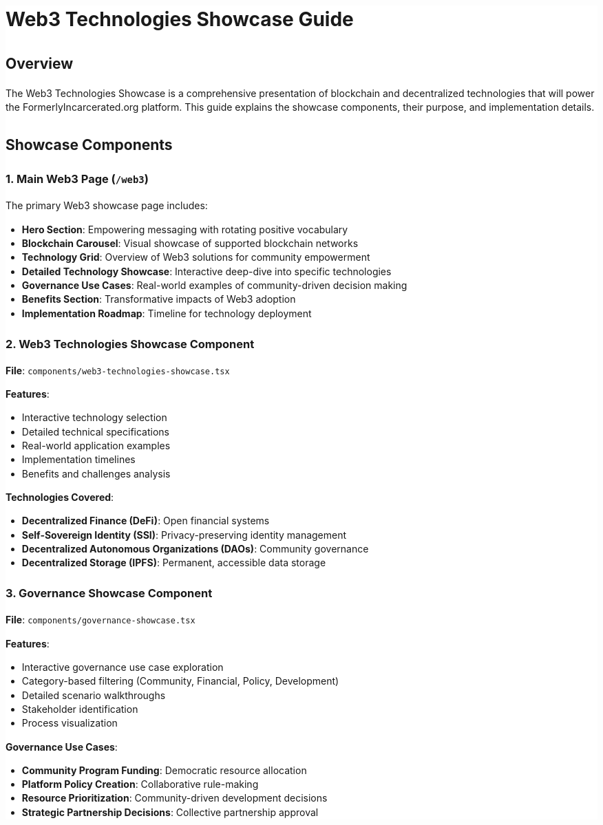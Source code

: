 # Web3 Technologies Showcase Guide

## Overview

The Web3 Technologies Showcase is a comprehensive presentation of blockchain and decentralized technologies that will power the FormerlyIncarcerated.org platform. This guide explains the showcase components, their purpose, and implementation details.

## Showcase Components

### 1. Main Web3 Page (`/web3`)

The primary Web3 showcase page includes:

- **Hero Section**: Empowering messaging with rotating positive vocabulary
- **Blockchain Carousel**: Visual showcase of supported blockchain networks
- **Technology Grid**: Overview of Web3 solutions for community empowerment
- **Detailed Technology Showcase**: Interactive deep-dive into specific technologies
- **Governance Use Cases**: Real-world examples of community-driven decision making
- **Benefits Section**: Transformative impacts of Web3 adoption
- **Implementation Roadmap**: Timeline for technology deployment

### 2. Web3 Technologies Showcase Component

**File**: `components/web3-technologies-showcase.tsx`

**Features**:
- Interactive technology selection
- Detailed technical specifications
- Real-world application examples
- Implementation timelines
- Benefits and challenges analysis

**Technologies Covered**:
- **Decentralized Finance (DeFi)**: Open financial systems
- **Self-Sovereign Identity (SSI)**: Privacy-preserving identity management
- **Decentralized Autonomous Organizations (DAOs)**: Community governance
- **Decentralized Storage (IPFS)**: Permanent, accessible data storage

### 3. Governance Showcase Component

**File**: `components/governance-showcase.tsx`

**Features**:
- Interactive governance use case exploration
- Category-based filtering (Community, Financial, Policy, Development)
- Detailed scenario walkthroughs
- Stakeholder identification
- Process visualization

**Governance Use Cases**:
- **Community Program Funding**: Democratic resource allocation
- **Platform Policy Creation**: Collaborative rule-making
- **Resource Prioritization**: Community-driven development decisions
- **Strategic Partnership Decisions**: Collective partnership approval
